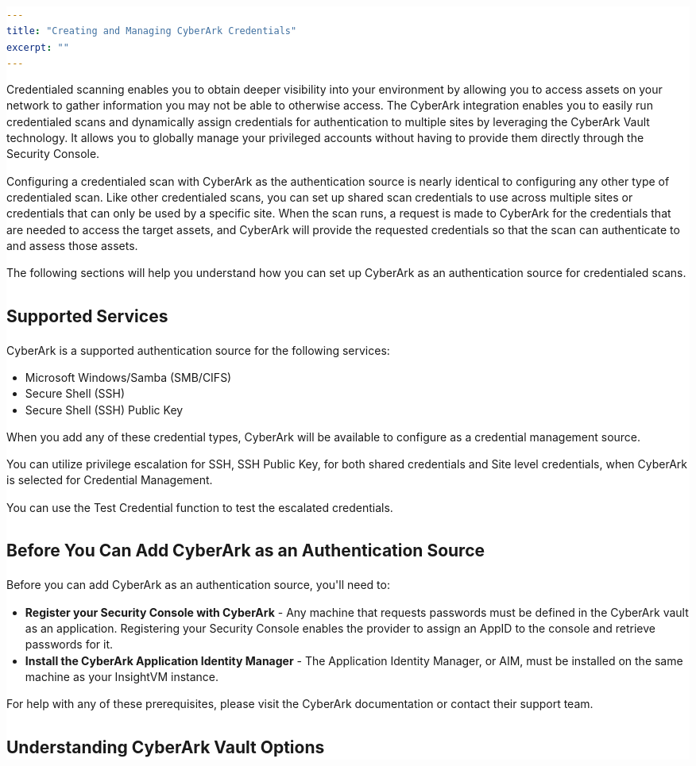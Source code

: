 ```yaml
---
title: "Creating and Managing CyberArk Credentials"
excerpt: ""
---
```

Credentialed scanning enables you to obtain deeper visibility into your environment by allowing you to access assets on your network to gather information you may not be able to otherwise access. The CyberArk integration enables you to easily run credentialed scans and dynamically assign credentials for authentication to multiple sites by leveraging the CyberArk Vault technology. It allows you to globally manage your privileged accounts without having to provide them directly through the Security Console.

Configuring a credentialed scan with CyberArk as the authentication source is nearly identical to configuring any other type of credentialed scan. Like other credentialed scans, you can set up shared scan credentials to use across multiple sites or credentials that can only be used by a specific site. When the scan runs, a request is made to CyberArk for the credentials that are needed to access the target assets, and CyberArk will provide the requested credentials so that the scan can authenticate to and assess those assets.

The following sections will help you understand how you can set up CyberArk as an authentication source for credentialed scans.

## Supported Services

CyberArk is a supported authentication source for the following services:

* Microsoft Windows/Samba (SMB/CIFS)
* Secure Shell (SSH)
* Secure Shell (SSH) Public Key

When you add any of these credential types, CyberArk will be available to configure as a credential management source.

You can utilize privilege escalation for SSH, SSH Public Key, for both shared credentials and Site level credentials, when CyberArk is selected for Credential Management.

You can use the Test Credential function to test the escalated credentials.

## Before You Can Add CyberArk as an Authentication Source

Before you can add CyberArk as an authentication source, you'll need to:

* **Register your Security Console with CyberArk** - Any machine that requests passwords must be defined in the CyberArk vault as an application. Registering your Security Console enables the provider to assign an AppID to the console and retrieve passwords for it.
* **Install the CyberArk Application Identity Manager** - The Application Identity Manager, or AIM, must be installed on the same machine as your InsightVM instance.

For help with any of these prerequisites, please visit the CyberArk documentation or contact their support team.

## Understanding CyberArk Vault Options
